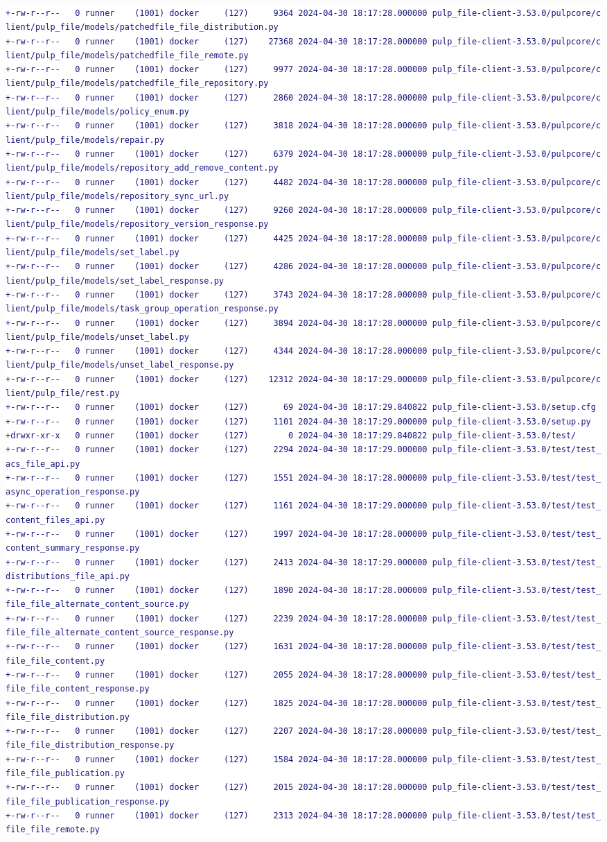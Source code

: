 ```diff
+-rw-r--r--   0 runner    (1001) docker     (127)     9364 2024-04-30 18:17:28.000000 pulp_file-client-3.53.0/pulpcore/client/pulp_file/models/patchedfile_file_distribution.py
+-rw-r--r--   0 runner    (1001) docker     (127)    27368 2024-04-30 18:17:28.000000 pulp_file-client-3.53.0/pulpcore/client/pulp_file/models/patchedfile_file_remote.py
+-rw-r--r--   0 runner    (1001) docker     (127)     9977 2024-04-30 18:17:28.000000 pulp_file-client-3.53.0/pulpcore/client/pulp_file/models/patchedfile_file_repository.py
+-rw-r--r--   0 runner    (1001) docker     (127)     2860 2024-04-30 18:17:28.000000 pulp_file-client-3.53.0/pulpcore/client/pulp_file/models/policy_enum.py
+-rw-r--r--   0 runner    (1001) docker     (127)     3818 2024-04-30 18:17:28.000000 pulp_file-client-3.53.0/pulpcore/client/pulp_file/models/repair.py
+-rw-r--r--   0 runner    (1001) docker     (127)     6379 2024-04-30 18:17:28.000000 pulp_file-client-3.53.0/pulpcore/client/pulp_file/models/repository_add_remove_content.py
+-rw-r--r--   0 runner    (1001) docker     (127)     4482 2024-04-30 18:17:28.000000 pulp_file-client-3.53.0/pulpcore/client/pulp_file/models/repository_sync_url.py
+-rw-r--r--   0 runner    (1001) docker     (127)     9260 2024-04-30 18:17:28.000000 pulp_file-client-3.53.0/pulpcore/client/pulp_file/models/repository_version_response.py
+-rw-r--r--   0 runner    (1001) docker     (127)     4425 2024-04-30 18:17:28.000000 pulp_file-client-3.53.0/pulpcore/client/pulp_file/models/set_label.py
+-rw-r--r--   0 runner    (1001) docker     (127)     4286 2024-04-30 18:17:28.000000 pulp_file-client-3.53.0/pulpcore/client/pulp_file/models/set_label_response.py
+-rw-r--r--   0 runner    (1001) docker     (127)     3743 2024-04-30 18:17:28.000000 pulp_file-client-3.53.0/pulpcore/client/pulp_file/models/task_group_operation_response.py
+-rw-r--r--   0 runner    (1001) docker     (127)     3894 2024-04-30 18:17:28.000000 pulp_file-client-3.53.0/pulpcore/client/pulp_file/models/unset_label.py
+-rw-r--r--   0 runner    (1001) docker     (127)     4344 2024-04-30 18:17:28.000000 pulp_file-client-3.53.0/pulpcore/client/pulp_file/models/unset_label_response.py
+-rw-r--r--   0 runner    (1001) docker     (127)    12312 2024-04-30 18:17:29.000000 pulp_file-client-3.53.0/pulpcore/client/pulp_file/rest.py
+-rw-r--r--   0 runner    (1001) docker     (127)       69 2024-04-30 18:17:29.840822 pulp_file-client-3.53.0/setup.cfg
+-rw-r--r--   0 runner    (1001) docker     (127)     1101 2024-04-30 18:17:29.000000 pulp_file-client-3.53.0/setup.py
+drwxr-xr-x   0 runner    (1001) docker     (127)        0 2024-04-30 18:17:29.840822 pulp_file-client-3.53.0/test/
+-rw-r--r--   0 runner    (1001) docker     (127)     2294 2024-04-30 18:17:29.000000 pulp_file-client-3.53.0/test/test_acs_file_api.py
+-rw-r--r--   0 runner    (1001) docker     (127)     1551 2024-04-30 18:17:28.000000 pulp_file-client-3.53.0/test/test_async_operation_response.py
+-rw-r--r--   0 runner    (1001) docker     (127)     1161 2024-04-30 18:17:29.000000 pulp_file-client-3.53.0/test/test_content_files_api.py
+-rw-r--r--   0 runner    (1001) docker     (127)     1997 2024-04-30 18:17:28.000000 pulp_file-client-3.53.0/test/test_content_summary_response.py
+-rw-r--r--   0 runner    (1001) docker     (127)     2413 2024-04-30 18:17:29.000000 pulp_file-client-3.53.0/test/test_distributions_file_api.py
+-rw-r--r--   0 runner    (1001) docker     (127)     1890 2024-04-30 18:17:28.000000 pulp_file-client-3.53.0/test/test_file_file_alternate_content_source.py
+-rw-r--r--   0 runner    (1001) docker     (127)     2239 2024-04-30 18:17:28.000000 pulp_file-client-3.53.0/test/test_file_file_alternate_content_source_response.py
+-rw-r--r--   0 runner    (1001) docker     (127)     1631 2024-04-30 18:17:28.000000 pulp_file-client-3.53.0/test/test_file_file_content.py
+-rw-r--r--   0 runner    (1001) docker     (127)     2055 2024-04-30 18:17:28.000000 pulp_file-client-3.53.0/test/test_file_file_content_response.py
+-rw-r--r--   0 runner    (1001) docker     (127)     1825 2024-04-30 18:17:28.000000 pulp_file-client-3.53.0/test/test_file_file_distribution.py
+-rw-r--r--   0 runner    (1001) docker     (127)     2207 2024-04-30 18:17:28.000000 pulp_file-client-3.53.0/test/test_file_file_distribution_response.py
+-rw-r--r--   0 runner    (1001) docker     (127)     1584 2024-04-30 18:17:28.000000 pulp_file-client-3.53.0/test/test_file_file_publication.py
+-rw-r--r--   0 runner    (1001) docker     (127)     2015 2024-04-30 18:17:28.000000 pulp_file-client-3.53.0/test/test_file_file_publication_response.py
+-rw-r--r--   0 runner    (1001) docker     (127)     2313 2024-04-30 18:17:28.000000 pulp_file-client-3.53.0/test/test_file_file_remote.py
```
